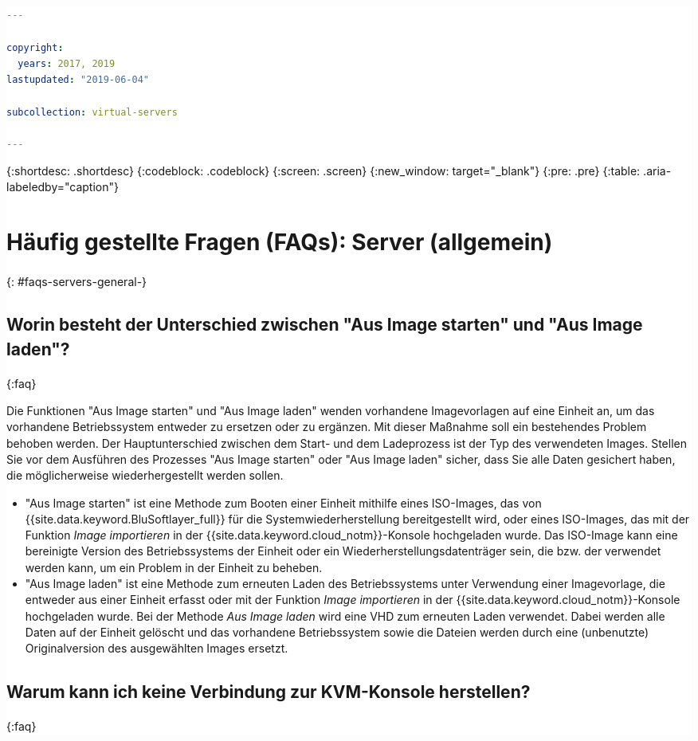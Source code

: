 ```yaml
---

copyright:
  years: 2017, 2019
lastupdated: "2019-06-04"

subcollection: virtual-servers

---
```


{:shortdesc: .shortdesc}
{:codeblock: .codeblock}
{:screen: .screen}
{:new_window: target="_blank"}
{:pre: .pre}
{:table: .aria-labeledby="caption"}


# Häufig gestellte Fragen (FAQs): Server (allgemein)
{: #faqs-servers-general-}

## Worin besteht der Unterschied zwischen "Aus Image starten" und "Aus Image laden"?
{:faq}

Die Funktionen "Aus Image starten" und "Aus Image laden" wenden vorhandene Imagevorlagen auf eine Einheit an, um das vorhandene Betriebssystem entweder zu ersetzen oder zu ergänzen. Mit dieser Maßnahme soll ein bestehendes Problem behoben werden. Der Hauptunterschied zwischen dem Start- und dem Ladeprozess ist der Typ des verwendeten Images. Stellen Sie vor dem Ausführen des Prozesses "Aus Image starten" oder "Aus Image laden" sicher, dass Sie alle Daten gesichert haben, die möglicherweise wiederhergestellt werden sollen.

   * "Aus Image starten" ist eine Methode zum Booten einer Einheit mithilfe eines ISO-Images, das von {{site.data.keyword.BluSoftlayer_full}} für die Systemwiederherstellung bereitgestellt wird, oder eines ISO-Images, das mit der Funktion *Image importieren* in der {{site.data.keyword.cloud_notm}}-Konsole hochgeladen wurde. Das ISO-Image kann eine bereinigte Version des Betriebssystems der Einheit oder ein Wiederherstellungsdatenträger sein, die bzw. der verwendet werden kann, um ein Problem in der Einheit zu beheben.
   * "Aus Image laden" ist eine Methode zum erneuten Laden des Betriebssystems unter Verwendung einer Imagevorlage, die entweder aus einer Einheit erfasst oder mit der Funktion *Image importieren* in der {{site.data.keyword.cloud_notm}}-Konsole hochgeladen wurde. Bei der Methode *Aus Image laden* wird eine VHD zum erneuten Laden verwendet. Dabei werden alle Daten auf der Einheit gelöscht und das vorhandene Betriebssystem sowie die Dateien werden durch eine (unbenutzte) Originalversion des ausgewählten Images ersetzt.

## Warum kann ich keine Verbindung zur KVM-Konsole herstellen?
{:faq}
